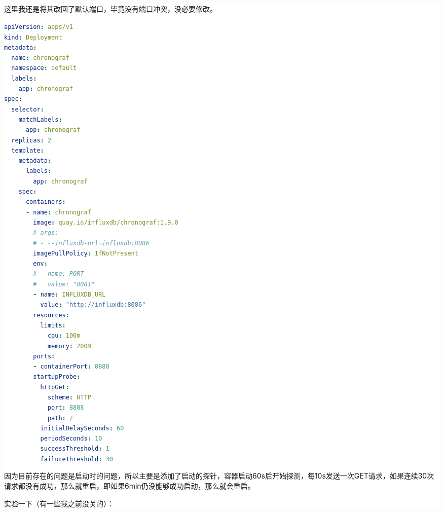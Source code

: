 这里我还是将其改回了默认端口，毕竟没有端口冲突，没必要修改。

```yaml
apiVersion: apps/v1
kind: Deployment
metadata:
  name: chronograf
  namespace: default
  labels:
    app: chronograf
spec:
  selector:
    matchLabels:
      app: chronograf
  replicas: 2
  template:
    metadata:
      labels:
        app: chronograf
    spec:
      containers:
      - name: chronograf
        image: quay.io/influxdb/chronograf:1.9.0
        # args:
        # - --influxdb-url=influxdb:8086
        imagePullPolicy: IfNotPresent
        env:
        # - name: PORT
        #   value: "8081"
        - name: INFLUXDB_URL
          value: "http://influxdb:8086"
        resources:
          limits:
            cpu: 100m
            memory: 200Mi
        ports:
        - containerPort: 8888
        startupProbe:
          httpGet:
            scheme: HTTP
            port: 8888
            path: /
          initialDelaySeconds: 60
          periodSeconds: 10
          successThreshold: 1
          failureThreshold: 30
```

因为目前存在的问题是启动时的问题，所以主要是添加了启动的探针，容器启动60s后开始探测，每10s发送一次GET请求，如果连续30次请求都没有成功，那么就重启，即如果6min仍没能够成功启动，那么就会重启。

实验一下（有一些我之前没关的）：
